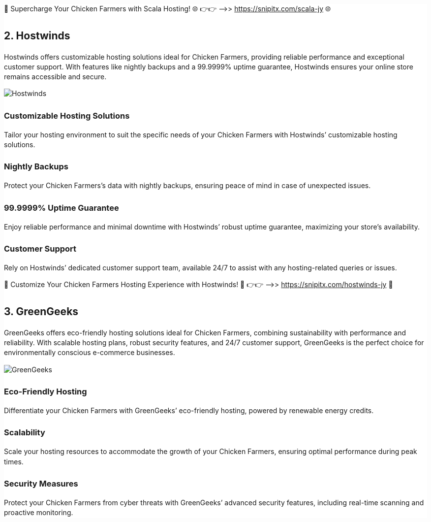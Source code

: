 🚀 Supercharge Your Chicken Farmers with Scala Hosting! 🌐
👉👉 -->> https://snipitx.com/scala-jy 🌐

## 2. Hostwinds

Hostwinds offers customizable hosting solutions ideal for Chicken Farmers, providing reliable performance and exceptional customer support. With features like nightly backups and a 99.9999% uptime guarantee, Hostwinds ensures your online store remains accessible and secure.

![Hostwinds](https://i.imgur.com/53aSNXx.jpeg "Hostwinds Hosting")

### Customizable Hosting Solutions
Tailor your hosting environment to suit the specific needs of your Chicken Farmers with Hostwinds’ customizable hosting solutions.

### Nightly Backups
Protect your Chicken Farmers’s data with nightly backups, ensuring peace of mind in case of unexpected issues.

### 99.9999% Uptime Guarantee
Enjoy reliable performance and minimal downtime with Hostwinds’ robust uptime guarantee, maximizing your store’s availability.

### Customer Support
Rely on Hostwinds’ dedicated customer support team, available 24/7 to assist with any hosting-related queries or issues.

🌟 Customize Your Chicken Farmers Hosting Experience with Hostwinds! 🚀
👉👉 -->> https://snipitx.com/hostwinds-jy 🚀


## 3. GreenGeeks

GreenGeeks offers eco-friendly hosting solutions ideal for Chicken Farmers, combining sustainability with performance and reliability. With scalable hosting plans, robust security features, and 24/7 customer support, GreenGeeks is the perfect choice for environmentally conscious e-commerce businesses.

![GreenGeeks](https://i.imgur.com/eEwuntu.jpg "GreenGeeks Hosting")

### Eco-Friendly Hosting
Differentiate your Chicken Farmers with GreenGeeks’ eco-friendly hosting, powered by renewable energy credits.

### Scalability
Scale your hosting resources to accommodate the growth of your Chicken Farmers, ensuring optimal performance during peak times.

### Security Measures
Protect your Chicken Farmers from cyber threats with GreenGeeks’ advanced security features, including real-time scanning and proactive monitoring.

